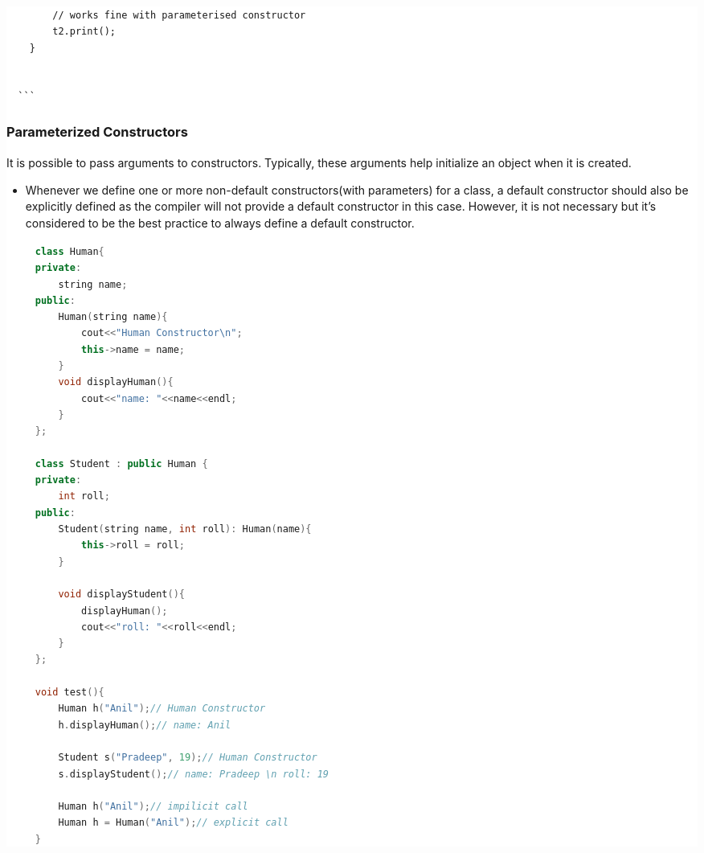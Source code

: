             // works fine with parameterised constructor
            t2.print();
        }


      ```

  ### Parameterized Constructors
   It is possible to pass arguments to constructors. Typically, these arguments help initialize an object when it is created.   
   - Whenever we define one or more non-default constructors(with parameters) for a class, a default constructor should also be explicitly defined as the compiler will not provide a default constructor in this case. However, it is not necessary but it’s considered to be the best practice to always define a default constructor.
   ```c++
        class Human{ 
        private:
            string name;
        public: 
            Human(string name){ 
                cout<<"Human Constructor\n"; 
                this->name = name;
            }
            void displayHuman(){
                cout<<"name: "<<name<<endl;
            }
        }; 
        
        class Student : public Human { 
        private:
            int roll;
        public:
            Student(string name, int roll): Human(name){
                this->roll = roll;
            }

            void displayStudent(){
                displayHuman();
                cout<<"roll: "<<roll<<endl;
            }
        }; 

        void test(){
            Human h("Anil");// Human Constructor
            h.displayHuman();// name: Anil

            Student s("Pradeep", 19);// Human Constructor
            s.displayStudent();// name: Pradeep \n roll: 19

            Human h("Anil");// impilicit call
            Human h = Human("Anil");// explicit call
        }
   ```
